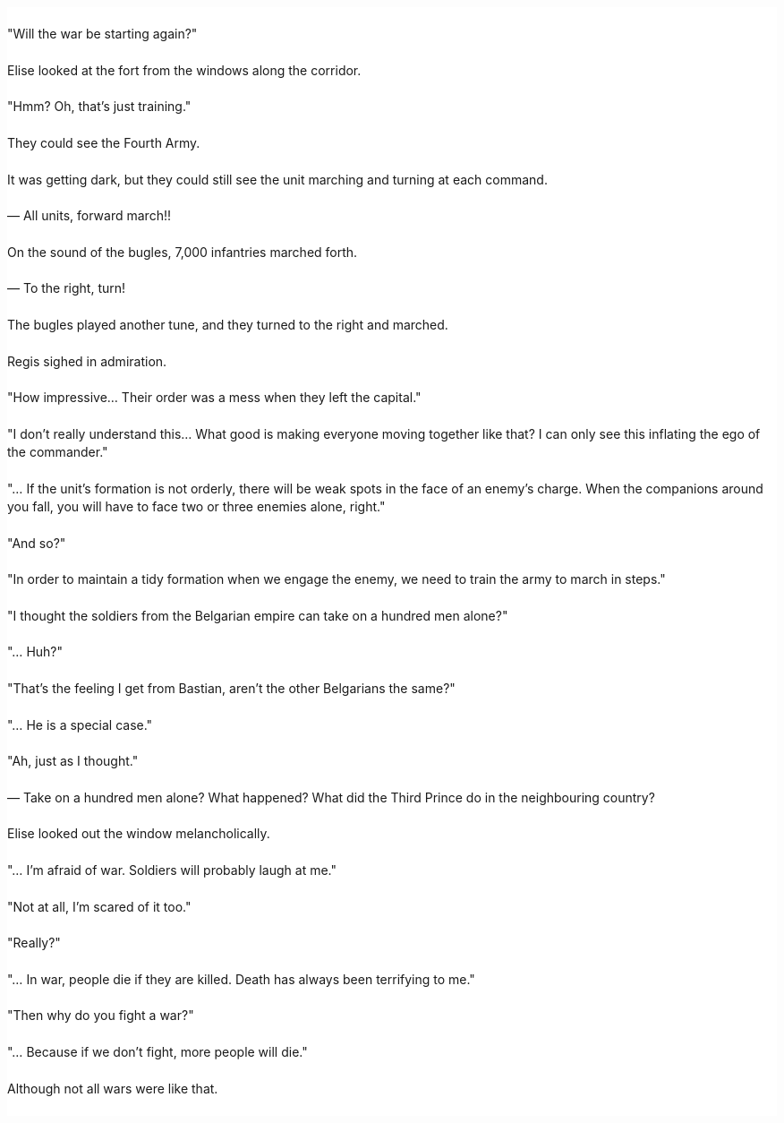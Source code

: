  <br/>
"Will the war be starting again?"<br/>
 <br/>
Elise looked at the fort from the windows along the corridor.<br/>
 <br/>
"Hmm? Oh, that’s just training."<br/>
 <br/>
They could see the Fourth Army.<br/>
 <br/>
It was getting dark, but they could still see the unit marching and turning at each command.<br/>
 <br/>
— All units, forward march!!<br/>
 <br/>
On the sound of the bugles, 7,000 infantries marched forth.<br/>
 <br/>
— To the right, turn!<br/>
 <br/>
The bugles played another tune, and they turned to the right and marched.<br/>
 <br/>
Regis sighed in admiration.<br/>
 <br/>
"How impressive… Their order was a mess when they left the capital."<br/>
 <br/>
"I don’t really understand this… What good is making everyone moving together like that? I can only see this inflating the ego of the commander."<br/>
 <br/>
"… If the unit’s formation is not orderly, there will be weak spots in the face of an enemy’s charge. When the companions around you fall, you will have to face two or three enemies alone, right."<br/>
 <br/>
"And so?"<br/>
 <br/>
"In order to maintain a tidy formation when we engage the enemy, we need to train the army to march in steps."<br/>
 <br/>
"I thought the soldiers from the Belgarian empire can take on a hundred men alone?"<br/>
 <br/>
"… Huh?"<br/>
 <br/>
"That’s the feeling I get from Bastian, aren’t the other Belgarians the same?"<br/>
 <br/>
"… He is a special case."<br/>
 <br/>
"Ah, just as I thought."<br/>
 <br/>
— Take on a hundred men alone? What happened? What did the Third Prince do in the neighbouring country?<br/>
 <br/>
Elise looked out the window melancholically.<br/>
 <br/>
"… I’m afraid of war. Soldiers will probably laugh at me."<br/>
 <br/>
"Not at all, I’m scared of it too."<br/>
 <br/>
"Really?"<br/>
 <br/>
"… In war, people die if they are killed. Death has always been terrifying to me."<br/>
 <br/>
"Then why do you fight a war?"<br/>
 <br/>
"… Because if we don’t fight, more people will die."<br/>
 <br/>
Although not all wars were like that.<br/>
 <br/>